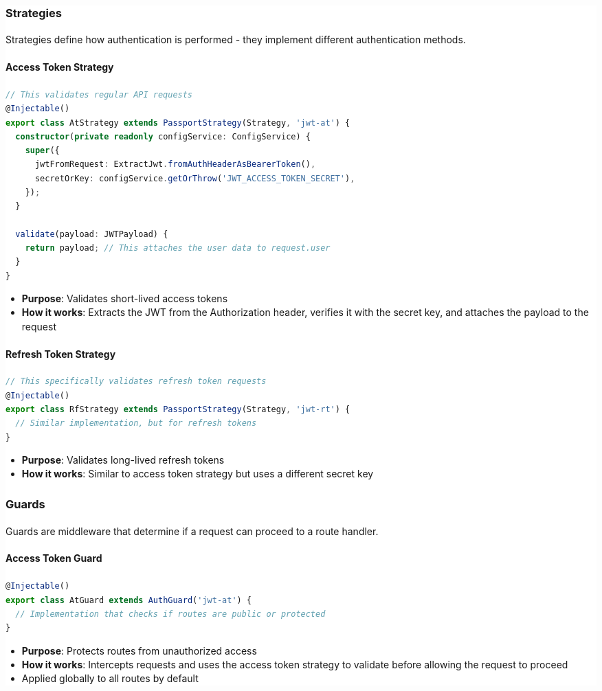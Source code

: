 ### Strategies

Strategies define how authentication is performed - they implement different authentication methods.

#### Access Token Strategy

```typescript
// This validates regular API requests
@Injectable()
export class AtStrategy extends PassportStrategy(Strategy, 'jwt-at') {
  constructor(private readonly configService: ConfigService) {
    super({
      jwtFromRequest: ExtractJwt.fromAuthHeaderAsBearerToken(),
      secretOrKey: configService.getOrThrow('JWT_ACCESS_TOKEN_SECRET'),
    });
  }

  validate(payload: JWTPayload) {
    return payload; // This attaches the user data to request.user
  }
}
```

- **Purpose**: Validates short-lived access tokens
- **How it works**: Extracts the JWT from the Authorization header, verifies it with the secret key, and attaches the payload to the request

#### Refresh Token Strategy

```typescript
// This specifically validates refresh token requests
@Injectable()
export class RfStrategy extends PassportStrategy(Strategy, 'jwt-rt') {
  // Similar implementation, but for refresh tokens
}
```

- **Purpose**: Validates long-lived refresh tokens
- **How it works**: Similar to access token strategy but uses a different secret key

### Guards

Guards are middleware that determine if a request can proceed to a route handler.

#### Access Token Guard

```typescript
@Injectable()
export class AtGuard extends AuthGuard('jwt-at') {
  // Implementation that checks if routes are public or protected
}
```

- **Purpose**: Protects routes from unauthorized access
- **How it works**: Intercepts requests and uses the access token strategy to validate before allowing the request to proceed
- Applied globally to all routes by default
